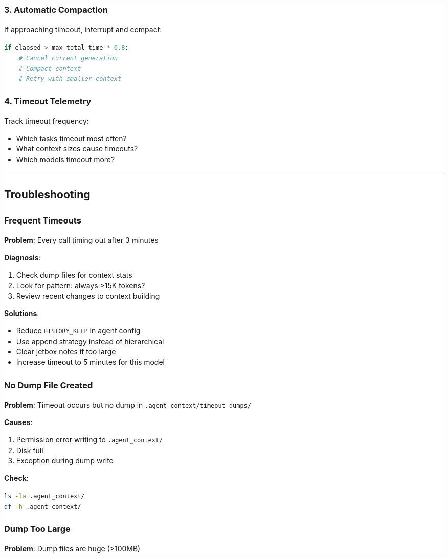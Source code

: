 ### 3. Automatic Compaction

If approaching timeout, interrupt and compact:
```python
if elapsed > max_total_time * 0.8:
    # Cancel current generation
    # Compact context
    # Retry with smaller context
```

### 4. Timeout Telemetry

Track timeout frequency:
- Which tasks timeout most often?
- What context sizes cause timeouts?
- Which models timeout more?

---

## Troubleshooting

### Frequent Timeouts

**Problem**: Every call timing out after 3 minutes

**Diagnosis**:
1. Check dump files for context stats
2. Look for pattern: always >15K tokens?
3. Review recent changes to context building

**Solutions**:
- Reduce `HISTORY_KEEP` in agent config
- Use append strategy instead of hierarchical
- Clear jetbox notes if too large
- Increase timeout to 5 minutes for this model

### No Dump File Created

**Problem**: Timeout occurs but no dump in `.agent_context/timeout_dumps/`

**Causes**:
1. Permission error writing to `.agent_context/`
2. Disk full
3. Exception during dump write

**Check**:
```bash
ls -la .agent_context/
df -h .agent_context/
```

### Dump Too Large

**Problem**: Dump files are huge (>100MB)
